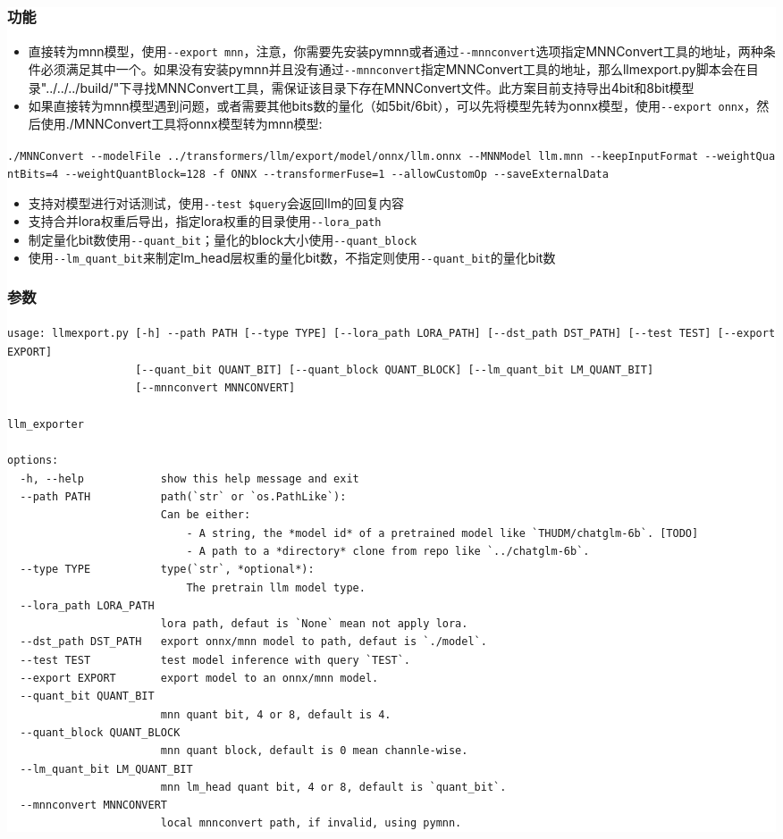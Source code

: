 ### 功能
- 直接转为mnn模型，使用`--export mnn`，注意，你需要先安装pymnn或者通过`--mnnconvert`选项指定MNNConvert工具的地址，两种条件必须满足其中一个。如果没有安装pymnn并且没有通过`--mnnconvert`指定MNNConvert工具的地址，那么llmexport.py脚本会在目录"../../../build/"下寻找MNNConvert工具，需保证该目录下存在MNNConvert文件。此方案目前支持导出4bit和8bit模型
- 如果直接转为mnn模型遇到问题，或者需要其他bits数的量化（如5bit/6bit），可以先将模型先转为onnx模型，使用`--export onnx`，然后使用./MNNConvert工具将onnx模型转为mnn模型:

```
./MNNConvert --modelFile ../transformers/llm/export/model/onnx/llm.onnx --MNNModel llm.mnn --keepInputFormat --weightQuantBits=4 --weightQuantBlock=128 -f ONNX --transformerFuse=1 --allowCustomOp --saveExternalData
```

- 支持对模型进行对话测试，使用`--test $query`会返回llm的回复内容
- 支持合并lora权重后导出，指定lora权重的目录使用`--lora_path`
- 制定量化bit数使用`--quant_bit`；量化的block大小使用`--quant_block`
- 使用`--lm_quant_bit`来制定lm_head层权重的量化bit数，不指定则使用`--quant_bit`的量化bit数

### 参数
```
usage: llmexport.py [-h] --path PATH [--type TYPE] [--lora_path LORA_PATH] [--dst_path DST_PATH] [--test TEST] [--export EXPORT]
                    [--quant_bit QUANT_BIT] [--quant_block QUANT_BLOCK] [--lm_quant_bit LM_QUANT_BIT]
                    [--mnnconvert MNNCONVERT]

llm_exporter

options:
  -h, --help            show this help message and exit
  --path PATH           path(`str` or `os.PathLike`):
                        Can be either:
                        	- A string, the *model id* of a pretrained model like `THUDM/chatglm-6b`. [TODO]
                        	- A path to a *directory* clone from repo like `../chatglm-6b`.
  --type TYPE           type(`str`, *optional*):
                        	The pretrain llm model type.
  --lora_path LORA_PATH
                        lora path, defaut is `None` mean not apply lora.
  --dst_path DST_PATH   export onnx/mnn model to path, defaut is `./model`.
  --test TEST           test model inference with query `TEST`.
  --export EXPORT       export model to an onnx/mnn model.
  --quant_bit QUANT_BIT
                        mnn quant bit, 4 or 8, default is 4.
  --quant_block QUANT_BLOCK
                        mnn quant block, default is 0 mean channle-wise.
  --lm_quant_bit LM_QUANT_BIT
                        mnn lm_head quant bit, 4 or 8, default is `quant_bit`.
  --mnnconvert MNNCONVERT
                        local mnnconvert path, if invalid, using pymnn.
```
